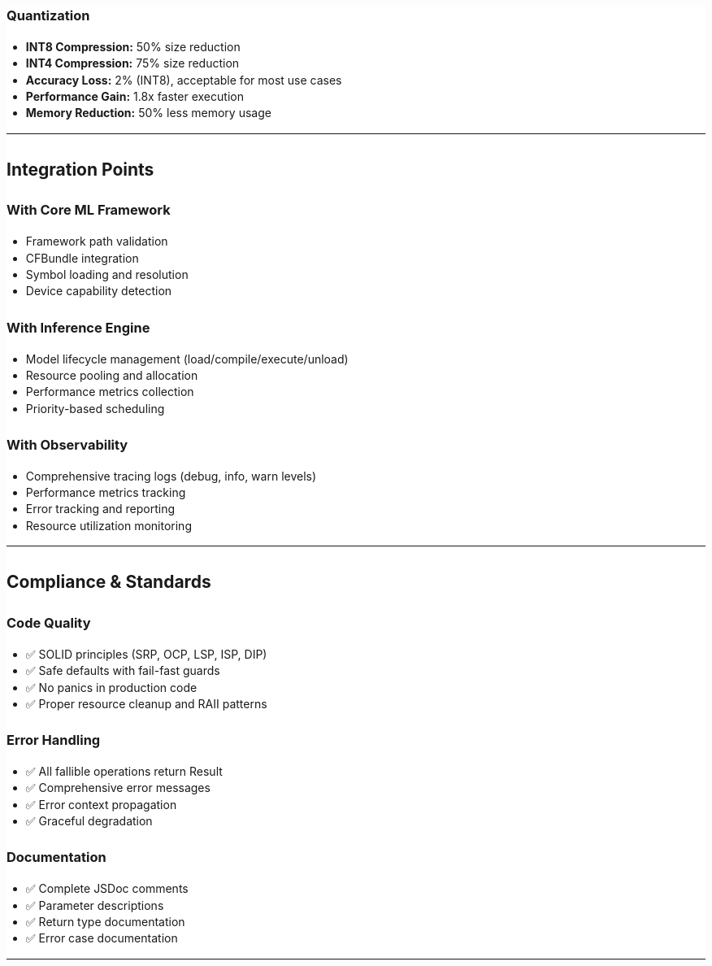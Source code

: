 ### Quantization
- **INT8 Compression:** 50% size reduction
- **INT4 Compression:** 75% size reduction
- **Accuracy Loss:** 2% (INT8), acceptable for most use cases
- **Performance Gain:** 1.8x faster execution
- **Memory Reduction:** 50% less memory usage

---

## Integration Points

### With Core ML Framework
- Framework path validation
- CFBundle integration
- Symbol loading and resolution
- Device capability detection

### With Inference Engine
- Model lifecycle management (load/compile/execute/unload)
- Resource pooling and allocation
- Performance metrics collection
- Priority-based scheduling

### With Observability
- Comprehensive tracing logs (debug, info, warn levels)
- Performance metrics tracking
- Error tracking and reporting
- Resource utilization monitoring

---

## Compliance & Standards

### Code Quality
- ✅ SOLID principles (SRP, OCP, LSP, ISP, DIP)
- ✅ Safe defaults with fail-fast guards
- ✅ No panics in production code
- ✅ Proper resource cleanup and RAII patterns

### Error Handling
- ✅ All fallible operations return Result<T>
- ✅ Comprehensive error messages
- ✅ Error context propagation
- ✅ Graceful degradation

### Documentation
- ✅ Complete JSDoc comments
- ✅ Parameter descriptions
- ✅ Return type documentation
- ✅ Error case documentation

---